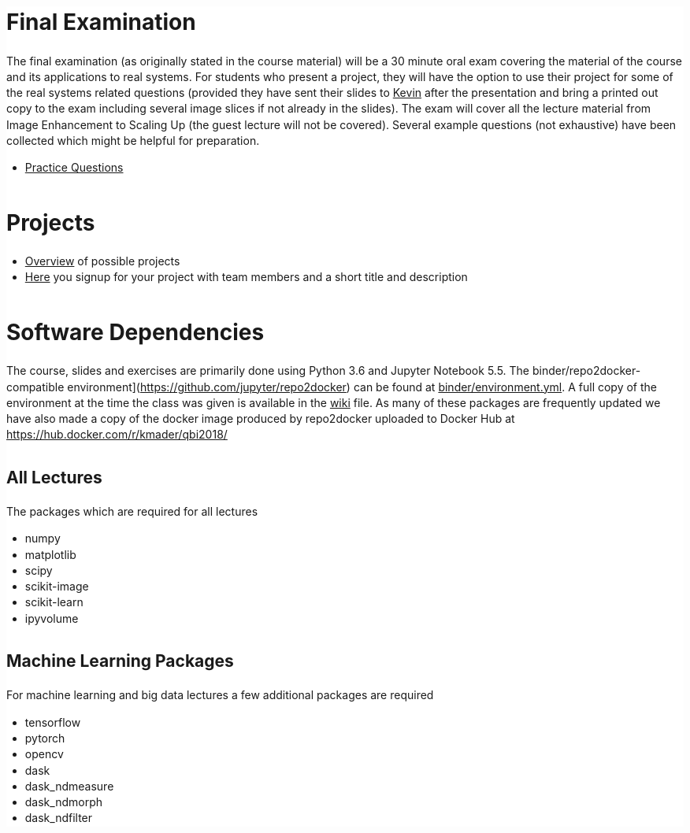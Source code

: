 # Final Examination

The final examination (as originally stated in the course material) will be a 30 minute oral exam covering the material of the course and its applications to real systems. For students who present a project, they will have the option to use their project for some of the real systems related questions (provided they have sent their slides to [Kevin](mailto:mader@biomed.ee.ethz.ch) after the presentation and bring a printed out copy to the exam including several image slices if not already in the slides).  The exam will cover all the lecture material from Image Enhancement to Scaling Up (the guest lecture will not be covered). Several example questions (not exhaustive) have been collected which might be helpful for preparation.
- [Practice Questions](https://rawgithub.com/kmader/Quantitative-Big-Imaging-Course/master/PracticeExam/exam.html)


# Projects
- [Overview](Projects/Overview.md) of possible projects
- [Here](https://docs.google.com/spreadsheets/d/1Xvf4I5t-QkgXFBoDJ8BrMA8RTtuZWILfFBRhMjqP8Z8/edit#gid=1920771685) you signup for your project with team members and a short title and description


# Software Dependencies

The course, slides and exercises are primarily done using Python 3.6 and Jupyter Notebook 5.5. The binder/repo2docker-compatible environment](https://github.com/jupyter/repo2docker) can be found at [binder/environment.yml](https://github.com/kmader/Quantitative-Big-Imaging-2018/blob/master/binder/environment.yml). A full copy of the environment at the time the class was given is available in the [wiki](https://github.com/kmader/Quantitative-Big-Imaging-2018/wiki/Full-Package-List) file. As many of these packages are frequently updated we have also made a copy of the docker image produced by repo2docker uploaded to Docker Hub at https://hub.docker.com/r/kmader/qbi2018/

## All Lectures
The packages which are required for all lectures
- numpy
- matplotlib
- scipy
- scikit-image
- scikit-learn
- ipyvolume

## Machine Learning Packages
For machine learning and big data lectures a few additional packages are required
- tensorflow
- pytorch
- opencv
- dask
- dask_ndmeasure
- dask_ndmorph
- dask_ndfilter
